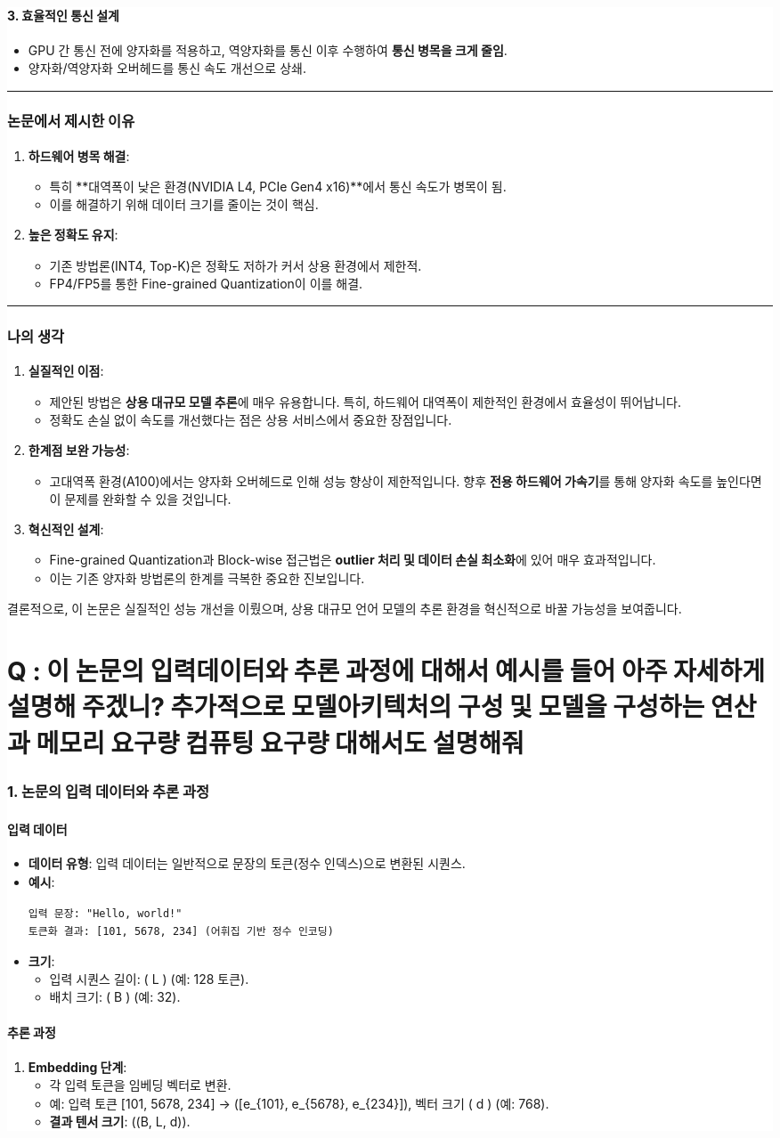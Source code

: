 #### 3. **효율적인 통신 설계**
- GPU 간 통신 전에 양자화를 적용하고, 역양자화를 통신 이후 수행하여 **통신 병목을 크게 줄임**.
- 양자화/역양자화 오버헤드를 통신 속도 개선으로 상쇄.

---

### 논문에서 제시한 이유
1. **하드웨어 병목 해결**:
   - 특히 **대역폭이 낮은 환경(NVIDIA L4, PCIe Gen4 x16)**에서 통신 속도가 병목이 됨.
   - 이를 해결하기 위해 데이터 크기를 줄이는 것이 핵심.

2. **높은 정확도 유지**:
   - 기존 방법론(INT4, Top-K)은 정확도 저하가 커서 상용 환경에서 제한적.
   - FP4/FP5를 통한 Fine-grained Quantization이 이를 해결.

---

### 나의 생각

1. **실질적인 이점**:
   - 제안된 방법은 **상용 대규모 모델 추론**에 매우 유용합니다. 특히, 하드웨어 대역폭이 제한적인 환경에서 효율성이 뛰어납니다.
   - 정확도 손실 없이 속도를 개선했다는 점은 상용 서비스에서 중요한 장점입니다.

2. **한계점 보완 가능성**:
   - 고대역폭 환경(A100)에서는 양자화 오버헤드로 인해 성능 향상이 제한적입니다. 향후 **전용 하드웨어 가속기**를 통해 양자화 속도를 높인다면 이 문제를 완화할 수 있을 것입니다.

3. **혁신적인 설계**:
   - Fine-grained Quantization과 Block-wise 접근법은 **outlier 처리 및 데이터 손실 최소화**에 있어 매우 효과적입니다.
   - 이는 기존 양자화 방법론의 한계를 극복한 중요한 진보입니다.

결론적으로, 이 논문은 실질적인 성능 개선을 이뤘으며, 상용 대규모 언어 모델의 추론 환경을 혁신적으로 바꿀 가능성을 보여줍니다.


# Q : 이 논문의 입력데이터와 추론 과정에 대해서 예시를 들어 아주 자세하게 설명해 주겠니? 추가적으로 모델아키텍처의 구성 및 모델을 구성하는 연산과 메모리 요구량 컴퓨팅 요구량 대해서도 설명해줘



### 1. 논문의 입력 데이터와 추론 과정

#### 입력 데이터
- **데이터 유형**: 입력 데이터는 일반적으로 문장의 토큰(정수 인덱스)으로 변환된 시퀀스.
- **예시**:
  ```
  입력 문장: "Hello, world!"
  토큰화 결과: [101, 5678, 234] (어휘집 기반 정수 인코딩)
  ```
- **크기**:
  - 입력 시퀀스 길이: \( L \) (예: 128 토큰).
  - 배치 크기: \( B \) (예: 32).

#### 추론 과정
1. **Embedding 단계**:
   - 각 입력 토큰을 임베딩 벡터로 변환.
   - 예: 입력 토큰 [101, 5678, 234] → \([e_{101}, e_{5678}, e_{234}]\), 벡터 크기 \( d \) (예: 768).
   - **결과 텐서 크기**: \((B, L, d)\).
